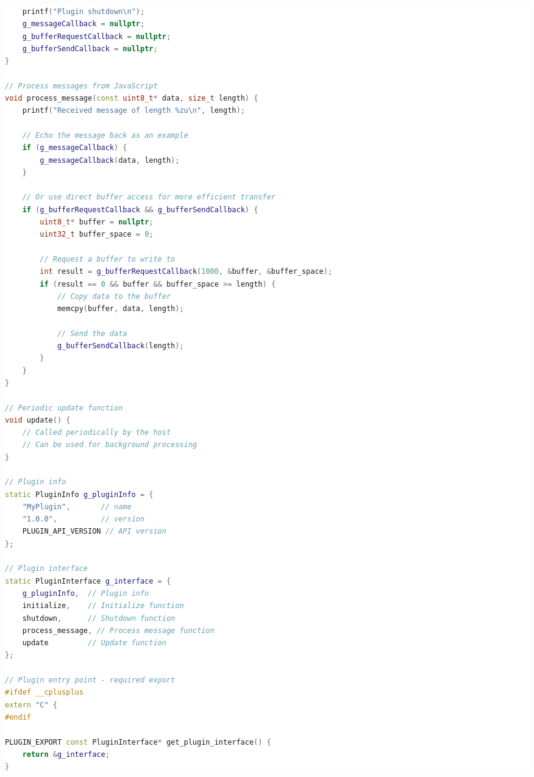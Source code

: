 ```cpp
    printf("Plugin shutdown\n");
    g_messageCallback = nullptr;
    g_bufferRequestCallback = nullptr;
    g_bufferSendCallback = nullptr;
}

// Process messages from JavaScript
void process_message(const uint8_t* data, size_t length) {
    printf("Received message of length %zu\n", length);
    
    // Echo the message back as an example
    if (g_messageCallback) {
        g_messageCallback(data, length);
    }
    
    // Or use direct buffer access for more efficient transfer
    if (g_bufferRequestCallback && g_bufferSendCallback) {
        uint8_t* buffer = nullptr;
        uint32_t buffer_space = 0;
        
        // Request a buffer to write to
        int result = g_bufferRequestCallback(1000, &buffer, &buffer_space);
        if (result == 0 && buffer && buffer_space >= length) {
            // Copy data to the buffer
            memcpy(buffer, data, length);
            
            // Send the data
            g_bufferSendCallback(length);
        }
    }
}

// Periodic update function
void update() {
    // Called periodically by the host
    // Can be used for background processing
}

// Plugin info
static PluginInfo g_pluginInfo = {
    "MyPlugin",       // name
    "1.0.0",          // version
    PLUGIN_API_VERSION // API version
};

// Plugin interface
static PluginInterface g_interface = {
    g_pluginInfo,  // Plugin info
    initialize,    // Initialize function
    shutdown,      // Shutdown function
    process_message, // Process message function
    update         // Update function
};

// Plugin entry point - required export
#ifdef __cplusplus
extern "C" {
#endif

PLUGIN_EXPORT const PluginInterface* get_plugin_interface() {
    return &g_interface;
}

```